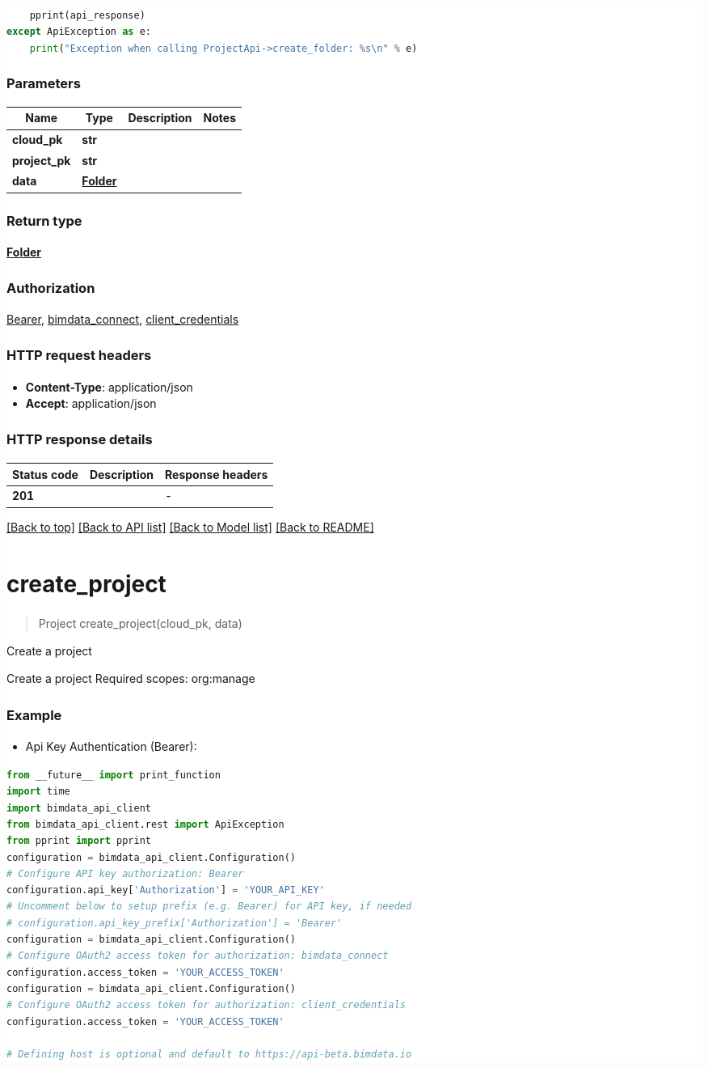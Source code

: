```python
    pprint(api_response)
except ApiException as e:
    print("Exception when calling ProjectApi->create_folder: %s\n" % e)
```

### Parameters

Name | Type | Description  | Notes
------------- | ------------- | ------------- | -------------
 **cloud_pk** | **str**|  | 
 **project_pk** | **str**|  | 
 **data** | [**Folder**](Folder.md)|  | 

### Return type

[**Folder**](Folder.md)

### Authorization

[Bearer](../README.md#Bearer), [bimdata_connect](../README.md#bimdata_connect), [client_credentials](../README.md#client_credentials)

### HTTP request headers

 - **Content-Type**: application/json
 - **Accept**: application/json

### HTTP response details
| Status code | Description | Response headers |
|-------------|-------------|------------------|
**201** |  |  -  |

[[Back to top]](#) [[Back to API list]](../README.md#documentation-for-api-endpoints) [[Back to Model list]](../README.md#documentation-for-models) [[Back to README]](../README.md)

# **create_project**
> Project create_project(cloud_pk, data)

Create a project

Create a project Required scopes: org:manage

### Example

* Api Key Authentication (Bearer):
```python
from __future__ import print_function
import time
import bimdata_api_client
from bimdata_api_client.rest import ApiException
from pprint import pprint
configuration = bimdata_api_client.Configuration()
# Configure API key authorization: Bearer
configuration.api_key['Authorization'] = 'YOUR_API_KEY'
# Uncomment below to setup prefix (e.g. Bearer) for API key, if needed
# configuration.api_key_prefix['Authorization'] = 'Bearer'
configuration = bimdata_api_client.Configuration()
# Configure OAuth2 access token for authorization: bimdata_connect
configuration.access_token = 'YOUR_ACCESS_TOKEN'
configuration = bimdata_api_client.Configuration()
# Configure OAuth2 access token for authorization: client_credentials
configuration.access_token = 'YOUR_ACCESS_TOKEN'

# Defining host is optional and default to https://api-beta.bimdata.io
```